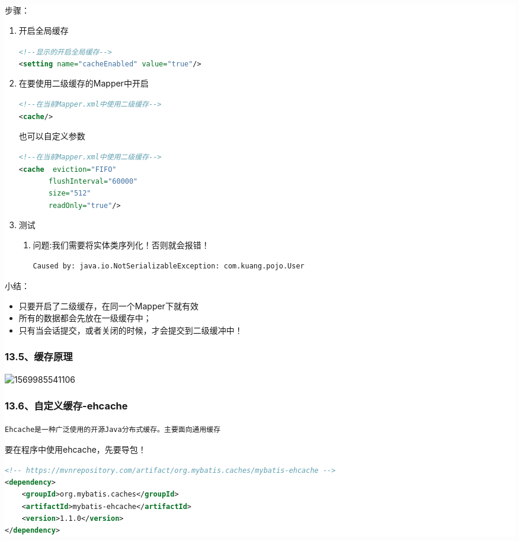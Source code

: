 

步骤：

1. 开启全局缓存

   ```xml
   <!--显示的开启全局缓存-->
   <setting name="cacheEnabled" value="true"/>
   ```

2. 在要使用二级缓存的Mapper中开启

   ```xml
   <!--在当前Mapper.xml中使用二级缓存-->
   <cache/>
   ```

   也可以自定义参数

   ```xml
   <!--在当前Mapper.xml中使用二级缓存-->
   <cache  eviction="FIFO"
          flushInterval="60000"
          size="512"
          readOnly="true"/>
   ```

3. 测试

   1. 问题:我们需要将实体类序列化！否则就会报错！

      ```
      Caused by: java.io.NotSerializableException: com.kuang.pojo.User
      ```



小结：

- 只要开启了二级缓存，在同一个Mapper下就有效
- 所有的数据都会先放在一级缓存中；
- 只有当会话提交，或者关闭的时候，才会提交到二级缓冲中！





### 13.5、缓存原理

![1569985541106](C:\Users\dell\Desktop\Typora专属图片文档\Mybatis\Mybatis课堂笔记.assets\1569985541106.png)



### 13.6、自定义缓存-ehcache

```xml
Ehcache是一种广泛使用的开源Java分布式缓存。主要面向通用缓存
```

要在程序中使用ehcache，先要导包！

```xml
<!-- https://mvnrepository.com/artifact/org.mybatis.caches/mybatis-ehcache -->
<dependency>
    <groupId>org.mybatis.caches</groupId>
    <artifactId>mybatis-ehcache</artifactId>
    <version>1.1.0</version>
</dependency>
```
